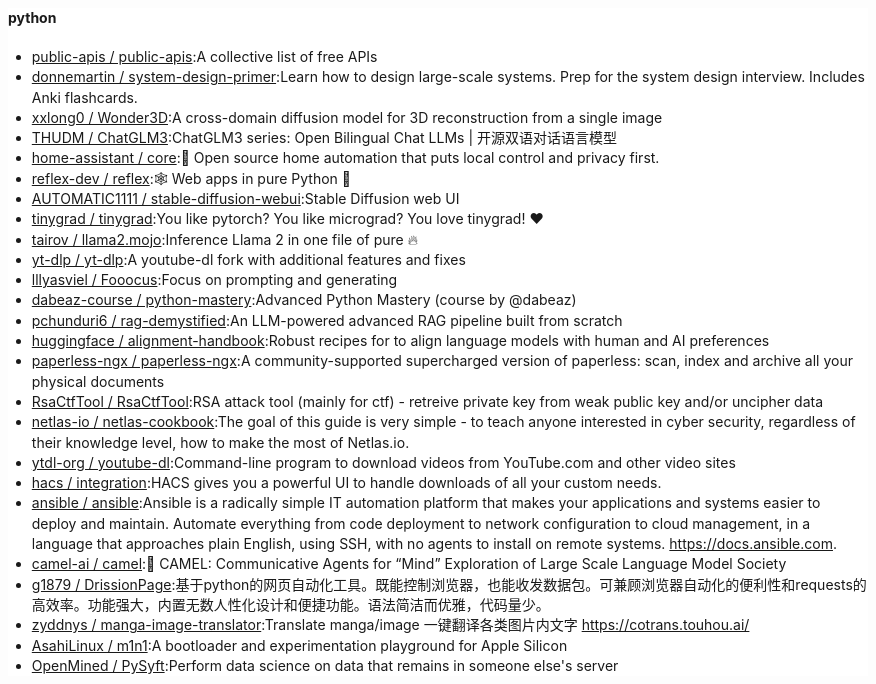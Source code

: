 #### python
* [public-apis / public-apis](https://github.com/public-apis/public-apis):A collective list of free APIs
* [donnemartin / system-design-primer](https://github.com/donnemartin/system-design-primer):Learn how to design large-scale systems. Prep for the system design interview. Includes Anki flashcards.
* [xxlong0 / Wonder3D](https://github.com/xxlong0/Wonder3D):A cross-domain diffusion model for 3D reconstruction from a single image
* [THUDM / ChatGLM3](https://github.com/THUDM/ChatGLM3):ChatGLM3 series: Open Bilingual Chat LLMs | 开源双语对话语言模型
* [home-assistant / core](https://github.com/home-assistant/core):🏡 Open source home automation that puts local control and privacy first.
* [reflex-dev / reflex](https://github.com/reflex-dev/reflex):🕸 Web apps in pure Python 🐍
* [AUTOMATIC1111 / stable-diffusion-webui](https://github.com/AUTOMATIC1111/stable-diffusion-webui):Stable Diffusion web UI
* [tinygrad / tinygrad](https://github.com/tinygrad/tinygrad):You like pytorch? You like micrograd? You love tinygrad! ❤️
* [tairov / llama2.mojo](https://github.com/tairov/llama2.mojo):Inference Llama 2 in one file of pure 🔥
* [yt-dlp / yt-dlp](https://github.com/yt-dlp/yt-dlp):A youtube-dl fork with additional features and fixes
* [lllyasviel / Fooocus](https://github.com/lllyasviel/Fooocus):Focus on prompting and generating
* [dabeaz-course / python-mastery](https://github.com/dabeaz-course/python-mastery):Advanced Python Mastery (course by @dabeaz)
* [pchunduri6 / rag-demystified](https://github.com/pchunduri6/rag-demystified):An LLM-powered advanced RAG pipeline built from scratch
* [huggingface / alignment-handbook](https://github.com/huggingface/alignment-handbook):Robust recipes for to align language models with human and AI preferences
* [paperless-ngx / paperless-ngx](https://github.com/paperless-ngx/paperless-ngx):A community-supported supercharged version of paperless: scan, index and archive all your physical documents
* [RsaCtfTool / RsaCtfTool](https://github.com/RsaCtfTool/RsaCtfTool):RSA attack tool (mainly for ctf) - retreive private key from weak public key and/or uncipher data
* [netlas-io / netlas-cookbook](https://github.com/netlas-io/netlas-cookbook):The goal of this guide is very simple - to teach anyone interested in cyber security, regardless of their knowledge level, how to make the most of Netlas.io.
* [ytdl-org / youtube-dl](https://github.com/ytdl-org/youtube-dl):Command-line program to download videos from YouTube.com and other video sites
* [hacs / integration](https://github.com/hacs/integration):HACS gives you a powerful UI to handle downloads of all your custom needs.
* [ansible / ansible](https://github.com/ansible/ansible):Ansible is a radically simple IT automation platform that makes your applications and systems easier to deploy and maintain. Automate everything from code deployment to network configuration to cloud management, in a language that approaches plain English, using SSH, with no agents to install on remote systems. https://docs.ansible.com.
* [camel-ai / camel](https://github.com/camel-ai/camel):🐫 CAMEL: Communicative Agents for “Mind” Exploration of Large Scale Language Model Society
* [g1879 / DrissionPage](https://github.com/g1879/DrissionPage):基于python的网页自动化工具。既能控制浏览器，也能收发数据包。可兼顾浏览器自动化的便利性和requests的高效率。功能强大，内置无数人性化设计和便捷功能。语法简洁而优雅，代码量少。
* [zyddnys / manga-image-translator](https://github.com/zyddnys/manga-image-translator):Translate manga/image 一键翻译各类图片内文字 https://cotrans.touhou.ai/
* [AsahiLinux / m1n1](https://github.com/AsahiLinux/m1n1):A bootloader and experimentation playground for Apple Silicon
* [OpenMined / PySyft](https://github.com/OpenMined/PySyft):Perform data science on data that remains in someone else's server
